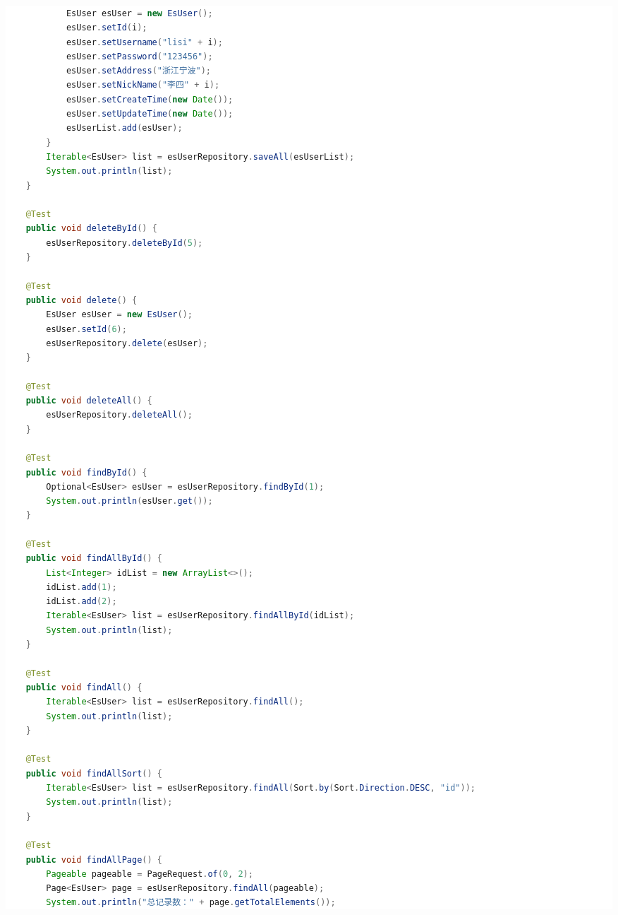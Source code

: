 ```java
            EsUser esUser = new EsUser();
            esUser.setId(i);
            esUser.setUsername("lisi" + i);
            esUser.setPassword("123456");
            esUser.setAddress("浙江宁波");
            esUser.setNickName("李四" + i);
            esUser.setCreateTime(new Date());
            esUser.setUpdateTime(new Date());
            esUserList.add(esUser);
        }
        Iterable<EsUser> list = esUserRepository.saveAll(esUserList);
        System.out.println(list);
    }

    @Test
    public void deleteById() {
        esUserRepository.deleteById(5);
    }

    @Test
    public void delete() {
        EsUser esUser = new EsUser();
        esUser.setId(6);
        esUserRepository.delete(esUser);
    }

    @Test
    public void deleteAll() {
        esUserRepository.deleteAll();
    }

    @Test
    public void findById() {
        Optional<EsUser> esUser = esUserRepository.findById(1);
        System.out.println(esUser.get());
    }

    @Test
    public void findAllById() {
        List<Integer> idList = new ArrayList<>();
        idList.add(1);
        idList.add(2);
        Iterable<EsUser> list = esUserRepository.findAllById(idList);
        System.out.println(list);
    }

    @Test
    public void findAll() {
        Iterable<EsUser> list = esUserRepository.findAll();
        System.out.println(list);
    }

    @Test
    public void findAllSort() {
        Iterable<EsUser> list = esUserRepository.findAll(Sort.by(Sort.Direction.DESC, "id"));
        System.out.println(list);
    }

    @Test
    public void findAllPage() {
        Pageable pageable = PageRequest.of(0, 2);
        Page<EsUser> page = esUserRepository.findAll(pageable);
        System.out.println("总记录数：" + page.getTotalElements());
```